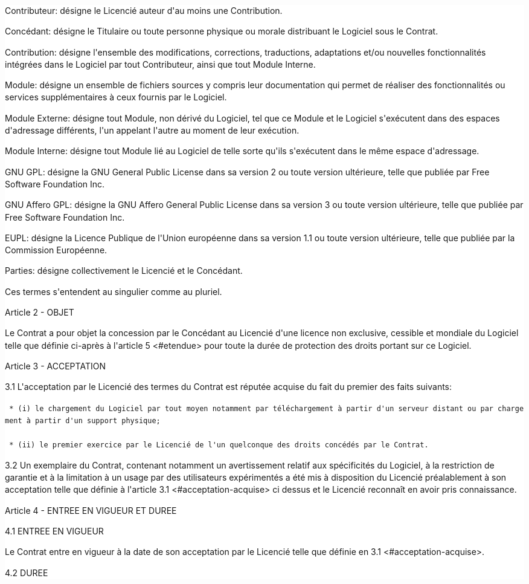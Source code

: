 Contributeur: désigne le Licencié auteur d'au moins une Contribution.

Concédant: désigne le Titulaire ou toute personne physique ou morale distribuant le Logiciel sous le Contrat.

Contribution: désigne l'ensemble des modifications, corrections, traductions, adaptations et/ou nouvelles fonctionnalités intégrées dans le Logiciel par tout Contributeur, ainsi que tout Module Interne.

Module: désigne un ensemble de fichiers sources y compris leur documentation qui permet de réaliser des fonctionnalités ou services supplémentaires à ceux fournis par le Logiciel.

Module Externe: désigne tout Module, non dérivé du Logiciel, tel que ce Module et le Logiciel s'exécutent dans des espaces d'adressage différents, l'un appelant l'autre au moment de leur exécution.

Module Interne: désigne tout Module lié au Logiciel de telle sorte qu'ils s'exécutent dans le même espace d'adressage.

GNU GPL: désigne la GNU General Public License dans sa version 2 ou toute version ultérieure, telle que publiée par Free Software Foundation Inc.

GNU Affero GPL: désigne la GNU Affero General Public License dans sa version 3 ou toute version ultérieure, telle que publiée par Free Software Foundation Inc.

EUPL: désigne la Licence Publique de l'Union européenne dans sa version 1.1 ou toute version ultérieure, telle que publiée par la Commission Européenne.

Parties: désigne collectivement le Licencié et le Concédant.

Ces termes s'entendent au singulier comme au pluriel. 

 Article 2 - OBJET

Le Contrat a pour objet la concession par le Concédant au Licencié d'une licence non exclusive, cessible et mondiale du Logiciel telle que définie ci-après à l'article 5 <#etendue> pour toute la durée de protection des droits portant sur ce Logiciel. 

 Article 3 - ACCEPTATION

3.1 L'acceptation par le Licencié des termes du Contrat est réputée acquise du fait du premier des faits suivants:

     * (i) le chargement du Logiciel par tout moyen notamment par téléchargement à partir d'un serveur distant ou par chargement à partir d'un support physique; 

     * (ii) le premier exercice par le Licencié de l'un quelconque des droits concédés par le Contrat.

3.2 Un exemplaire du Contrat, contenant notamment un avertissement relatif aux spécificités du Logiciel, à la restriction de garantie et à la limitation à un usage par des utilisateurs expérimentés a été mis à disposition du Licencié préalablement à son acceptation telle que définie à l'article 3.1 <#acceptation-acquise> ci dessus et le Licencié reconnaît en avoir pris connaissance. 

 Article 4 - ENTREE EN VIGUEUR ET DUREE 

 4.1 ENTREE EN VIGUEUR

Le Contrat entre en vigueur à la date de son acceptation par le Licencié telle que définie en 3.1 <#acceptation-acquise>. 

 4.2 DUREE
